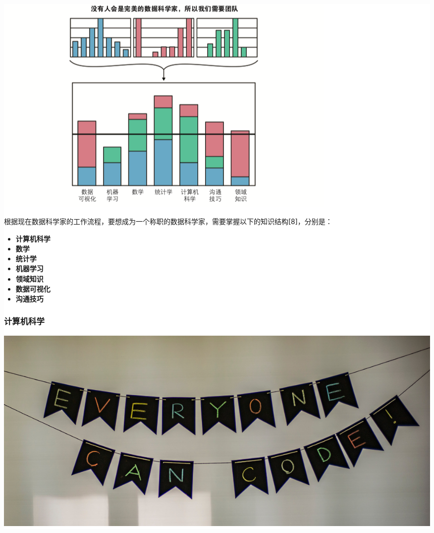 ![](/assets/img/DS-img/-2a2ee3a9-67f6-4882-8ba0-882f0b3f3e63Untitled-bfa1ee4f-710e-420d-900a-bc391f5d2505.png)

根据现在数据科学家的工作流程，要想成为一个称职的数据科学家，需要掌握以下的知识结构[8]，分别是：

- **计算机科学**
- **数学**
- **统计学**
- **机器学习**
- **领域知识**
- **数据可视化**
- **沟通技巧**

### 计算机科学

![](/assets/img/DS-img/adi-goldstein-671017-unsplash-bebd0302-b579-44cb-afc9-fc2bb2fd7daf.jpg)
